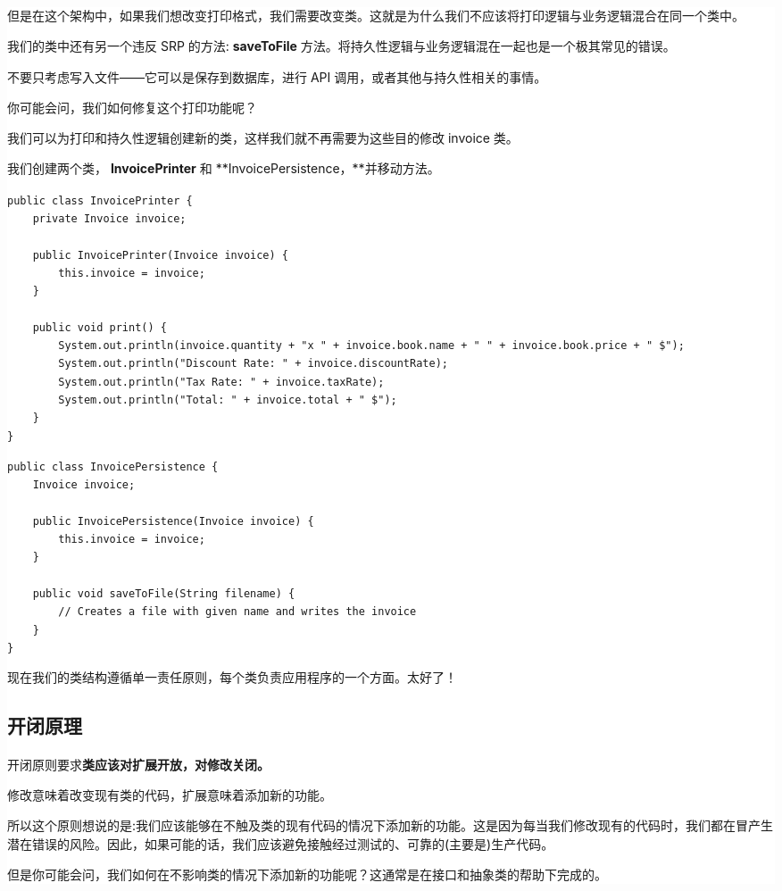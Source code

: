 但是在这个架构中，如果我们想改变打印格式，我们需要改变类。这就是为什么我们不应该将打印逻辑与业务逻辑混合在同一个类中。

我们的类中还有另一个违反 SRP 的方法: **saveToFile** 方法。将持久性逻辑与业务逻辑混在一起也是一个极其常见的错误。

不要只考虑写入文件——它可以是保存到数据库，进行 API 调用，或者其他与持久性相关的事情。

你可能会问，我们如何修复这个打印功能呢？

我们可以为打印和持久性逻辑创建新的类，这样我们就不再需要为这些目的修改 invoice 类。

我们创建两个类， **InvoicePrinter** 和 **InvoicePersistence，**并移动方法。

```
public class InvoicePrinter {
    private Invoice invoice;

    public InvoicePrinter(Invoice invoice) {
        this.invoice = invoice;
    }

    public void print() {
        System.out.println(invoice.quantity + "x " + invoice.book.name + " " + invoice.book.price + " $");
        System.out.println("Discount Rate: " + invoice.discountRate);
        System.out.println("Tax Rate: " + invoice.taxRate);
        System.out.println("Total: " + invoice.total + " $");
    }
}
```

```
public class InvoicePersistence {
    Invoice invoice;

    public InvoicePersistence(Invoice invoice) {
        this.invoice = invoice;
    }

    public void saveToFile(String filename) {
        // Creates a file with given name and writes the invoice
    }
}
```

现在我们的类结构遵循单一责任原则，每个类负责应用程序的一个方面。太好了！

## 开闭原理

开闭原则要求**类应该对扩展开放，对修改关闭。**

修改意味着改变现有类的代码，扩展意味着添加新的功能。

所以这个原则想说的是:我们应该能够在不触及类的现有代码的情况下添加新的功能。这是因为每当我们修改现有的代码时，我们都在冒产生潜在错误的风险。因此，如果可能的话，我们应该避免接触经过测试的、可靠的(主要是)生产代码。

但是你可能会问，我们如何在不影响类的情况下添加新的功能呢？这通常是在接口和抽象类的帮助下完成的。
